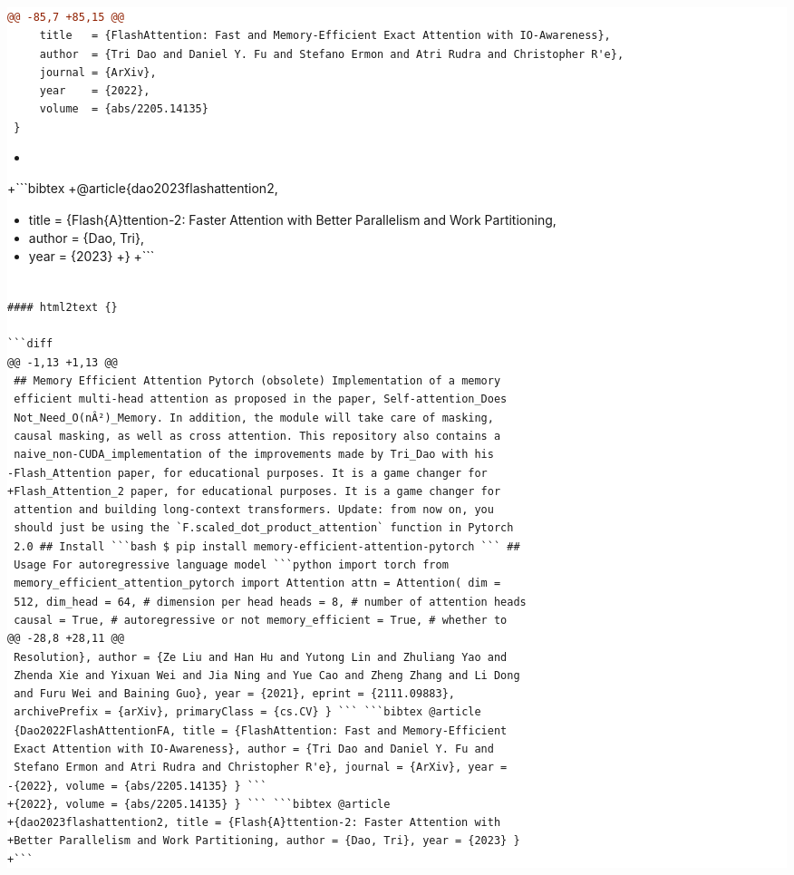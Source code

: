 ```diff
@@ -85,7 +85,15 @@
     title   = {FlashAttention: Fast and Memory-Efficient Exact Attention with IO-Awareness},
     author  = {Tri Dao and Daniel Y. Fu and Stefano Ermon and Atri Rudra and Christopher R'e},
     journal = {ArXiv},
     year    = {2022},
     volume  = {abs/2205.14135}
 }
 ```
+
+```bibtex
+@article{dao2023flashattention2,
+  title     = {Flash{A}ttention-2: Faster Attention with Better Parallelism and Work Partitioning,
+  author    = {Dao, Tri},
+  year      = {2023}
+}
+```
```

#### html2text {}

```diff
@@ -1,13 +1,13 @@
 ## Memory Efficient Attention Pytorch (obsolete) Implementation of a memory
 efficient multi-head attention as proposed in the paper, Self-attention_Does
 Not_Need_O(nÂ²)_Memory. In addition, the module will take care of masking,
 causal masking, as well as cross attention. This repository also contains a
 naive_non-CUDA_implementation of the improvements made by Tri_Dao with his
-Flash_Attention paper, for educational purposes. It is a game changer for
+Flash_Attention_2 paper, for educational purposes. It is a game changer for
 attention and building long-context transformers. Update: from now on, you
 should just be using the `F.scaled_dot_product_attention` function in Pytorch
 2.0 ## Install ```bash $ pip install memory-efficient-attention-pytorch ``` ##
 Usage For autoregressive language model ```python import torch from
 memory_efficient_attention_pytorch import Attention attn = Attention( dim =
 512, dim_head = 64, # dimension per head heads = 8, # number of attention heads
 causal = True, # autoregressive or not memory_efficient = True, # whether to
@@ -28,8 +28,11 @@
 Resolution}, author = {Ze Liu and Han Hu and Yutong Lin and Zhuliang Yao and
 Zhenda Xie and Yixuan Wei and Jia Ning and Yue Cao and Zheng Zhang and Li Dong
 and Furu Wei and Baining Guo}, year = {2021}, eprint = {2111.09883},
 archivePrefix = {arXiv}, primaryClass = {cs.CV} } ``` ```bibtex @article
 {Dao2022FlashAttentionFA, title = {FlashAttention: Fast and Memory-Efficient
 Exact Attention with IO-Awareness}, author = {Tri Dao and Daniel Y. Fu and
 Stefano Ermon and Atri Rudra and Christopher R'e}, journal = {ArXiv}, year =
-{2022}, volume = {abs/2205.14135} } ```
+{2022}, volume = {abs/2205.14135} } ``` ```bibtex @article
+{dao2023flashattention2, title = {Flash{A}ttention-2: Faster Attention with
+Better Parallelism and Work Partitioning, author = {Dao, Tri}, year = {2023} }
+```
```
